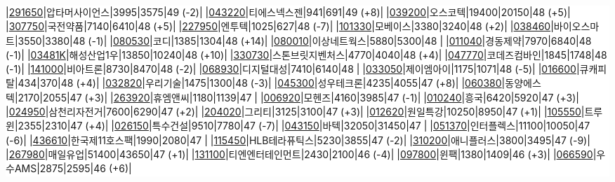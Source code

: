 |[291650](https://finance.daum.net/quotes/A291650)|압타머사이언스|3995|3575|49 (-2)|
|[043220](https://finance.daum.net/quotes/A043220)|티에스넥스젠|941|691|49 (+8)|
|[039200](https://finance.daum.net/quotes/A039200)|오스코텍|19400|20150|48 (+5)|
|[307750](https://finance.daum.net/quotes/A307750)|국전약품|7140|6410|48 (+5)|
|[227950](https://finance.daum.net/quotes/A227950)|엔투텍|1025|627|48 (-7)|
|[101330](https://finance.daum.net/quotes/A101330)|모베이스|3380|3240|48 (+2)|
|[038460](https://finance.daum.net/quotes/A038460)|바이오스마트|3550|3380|48 (-1)|
|[080530](https://finance.daum.net/quotes/A080530)|코디|1385|1304|48 (+14)|
|[080010](https://finance.daum.net/quotes/A080010)|이상네트웍스|5880|5300|48 |
|[011040](https://finance.daum.net/quotes/A011040)|경동제약|7970|6840|48 (-1)|
|[03481K](https://finance.daum.net/quotes/A03481K)|해성산업1우|13850|10240|48 (+10)|
|[330730](https://finance.daum.net/quotes/A330730)|스톤브릿지벤처스|4770|4040|48 (+4)|
|[047770](https://finance.daum.net/quotes/A047770)|코데즈컴바인|1845|1748|48 (-1)|
|[141000](https://finance.daum.net/quotes/A141000)|비아트론|8730|8470|48 (-2)|
|[068930](https://finance.daum.net/quotes/A068930)|디지털대성|7410|6140|48 |
|[033050](https://finance.daum.net/quotes/A033050)|제이엠아이|1175|1071|48 (-5)|
|[016600](https://finance.daum.net/quotes/A016600)|큐캐피탈|434|370|48 (+4)|
|[032820](https://finance.daum.net/quotes/A032820)|우리기술|1475|1300|48 (-3)|
|[045300](https://finance.daum.net/quotes/A045300)|성우테크론|4235|4055|47 (+8)|
|[060380](https://finance.daum.net/quotes/A060380)|동양에스텍|2170|2055|47 (+3)|
|[263920](https://finance.daum.net/quotes/A263920)|휴엠앤씨|1180|1139|47 |
|[006920](https://finance.daum.net/quotes/A006920)|모헨즈|4160|3985|47 (-1)|
|[010240](https://finance.daum.net/quotes/A010240)|흥국|6420|5920|47 (+3)|
|[024950](https://finance.daum.net/quotes/A024950)|삼천리자전거|7600|6290|47 (+2)|
|[204020](https://finance.daum.net/quotes/A204020)|그리티|3125|3100|47 (+3)|
|[012620](https://finance.daum.net/quotes/A012620)|원일특강|10250|8950|47 (+1)|
|[105550](https://finance.daum.net/quotes/A105550)|트루윈|2355|2310|47 (+4)|
|[026150](https://finance.daum.net/quotes/A026150)|특수건설|9510|7780|47 (-7)|
|[043150](https://finance.daum.net/quotes/A043150)|바텍|32050|31450|47 |
|[051370](https://finance.daum.net/quotes/A051370)|인터플렉스|11100|10050|47 (-6)|
|[436610](https://finance.daum.net/quotes/A436610)|한국제11호스팩|1990|2080|47 |
|[115450](https://finance.daum.net/quotes/A115450)|HLB테라퓨틱스|5230|3855|47 (-2)|
|[310200](https://finance.daum.net/quotes/A310200)|애니플러스|3800|3495|47 (-9)|
|[267980](https://finance.daum.net/quotes/A267980)|매일유업|51400|43650|47 (+1)|
|[131100](https://finance.daum.net/quotes/A131100)|티엔엔터테인먼트|2430|2100|46 (-4)|
|[097800](https://finance.daum.net/quotes/A097800)|윈팩|1380|1409|46 (+3)|
|[066590](https://finance.daum.net/quotes/A066590)|우수AMS|2875|2595|46 (+6)|